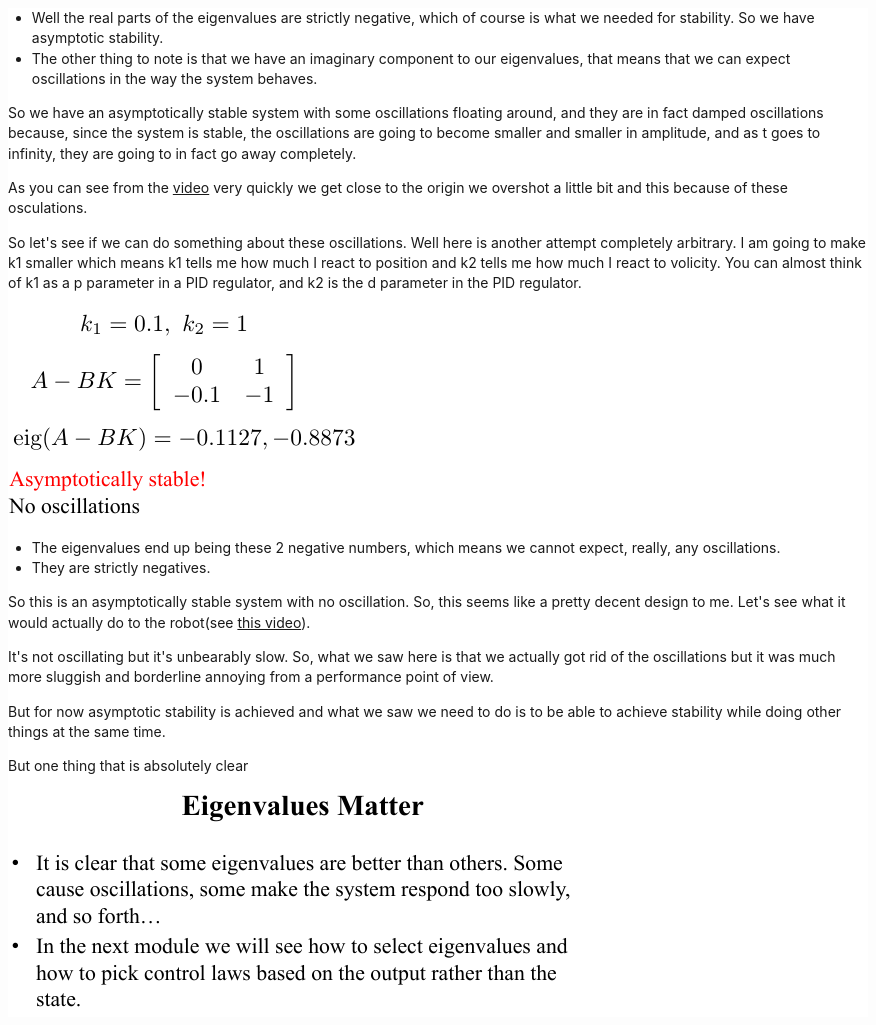 - Well the real parts of the eigenvalues are strictly negative, which of course is what we needed for stability. So we have asymptotic stability.
- The other thing to note is that we have an imaginary component to our eigenvalues, that means that we can expect oscillations in the way the system behaves.

So we have an asymptotically stable system with some oscillations floating around, and they are in fact damped oscillations because, since the system is stable, the oscillations are going to become smaller and smaller in amplitude, and as t goes to infinity, they are going to in fact go away completely.

As you can see from the [video](https://class.coursera.org/conrob-002/lecture/26) very quickly we get close to the origin we overshot a little bit and this because of these osculations.

So let's see if we can do something about these oscillations. Well here is another attempt completely arbitrary. I am going to make k1 smaller which means k1 tells me how much I react to position and k2 tells me how much I react to volicity. You can almost think of k1 as a p parameter in a PID regulator, and k2 is the d parameter in the PID regulator.

![](pic391.png)

- The eigenvalues end up being these 2 negative numbers, which means we cannot expect, really, any oscillations.
- They are strictly negatives.

So this is an asymptotically stable system with no oscillation. So, this seems like a pretty decent design to me. Let's see what it would actually do to the robot(see [this video](https://class.coursera.org/conrob-002/lecture/26)).

It's not oscillating but it's unbearably slow. So, what we saw here is that we actually got rid of the oscillations but it was much more sluggish and borderline annoying from a performance point of view.

But for now asymptotic stability is achieved and what we saw we need to do is to be able to achieve stability while doing other things at the same time.

But one thing that is absolutely clear

![](pic392.png)